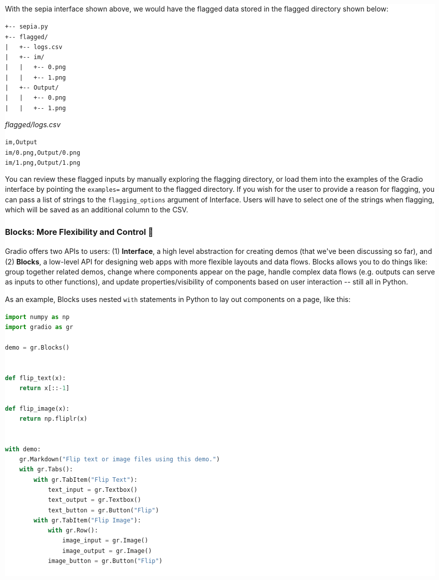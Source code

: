 With the sepia interface shown above, we would have the flagged data stored in the flagged directory shown below:

```directory
+-- sepia.py
+-- flagged/
|   +-- logs.csv
|   +-- im/
|   |   +-- 0.png
|   |   +-- 1.png
|   +-- Output/
|   |   +-- 0.png
|   |   +-- 1.png
```

*flagged/logs.csv*
```csv
im,Output
im/0.png,Output/0.png
im/1.png,Output/1.png
```

You can review these flagged inputs by manually exploring the flagging directory, or load them into the examples of the Gradio interface by pointing the  `examples=`  argument to the flagged directory. If you wish for the user to provide a reason for flagging, you can pass a list of strings to the `flagging_options` argument of Interface. Users will have to select one of the strings when flagging, which will be saved as an additional column to the CSV.

### Blocks: More Flexibility and Control 🧱

Gradio offers two APIs to users: (1) **Interface**, a high level abstraction for creating demos (that we've been discussing so far), and (2) **Blocks**, a low-level API for designing web apps with more flexible layouts and data flows. Blocks allows you to do things like: group together related demos, change where components appear on the page, handle complex data flows (e.g. outputs can serve as inputs to other functions), and update properties/visibility of components based on user interaction -- still all in Python. 

As an example, Blocks uses nested `with` statements in Python to lay out components on a page, like this:

```python
import numpy as np
import gradio as gr

demo = gr.Blocks()


def flip_text(x):
    return x[::-1]

def flip_image(x):
    return np.fliplr(x)


with demo:
    gr.Markdown("Flip text or image files using this demo.")
    with gr.Tabs():
        with gr.TabItem("Flip Text"):
            text_input = gr.Textbox()
            text_output = gr.Textbox()
            text_button = gr.Button("Flip")
        with gr.TabItem("Flip Image"):
            with gr.Row():
                image_input = gr.Image()
                image_output = gr.Image()
            image_button = gr.Button("Flip")
    
```